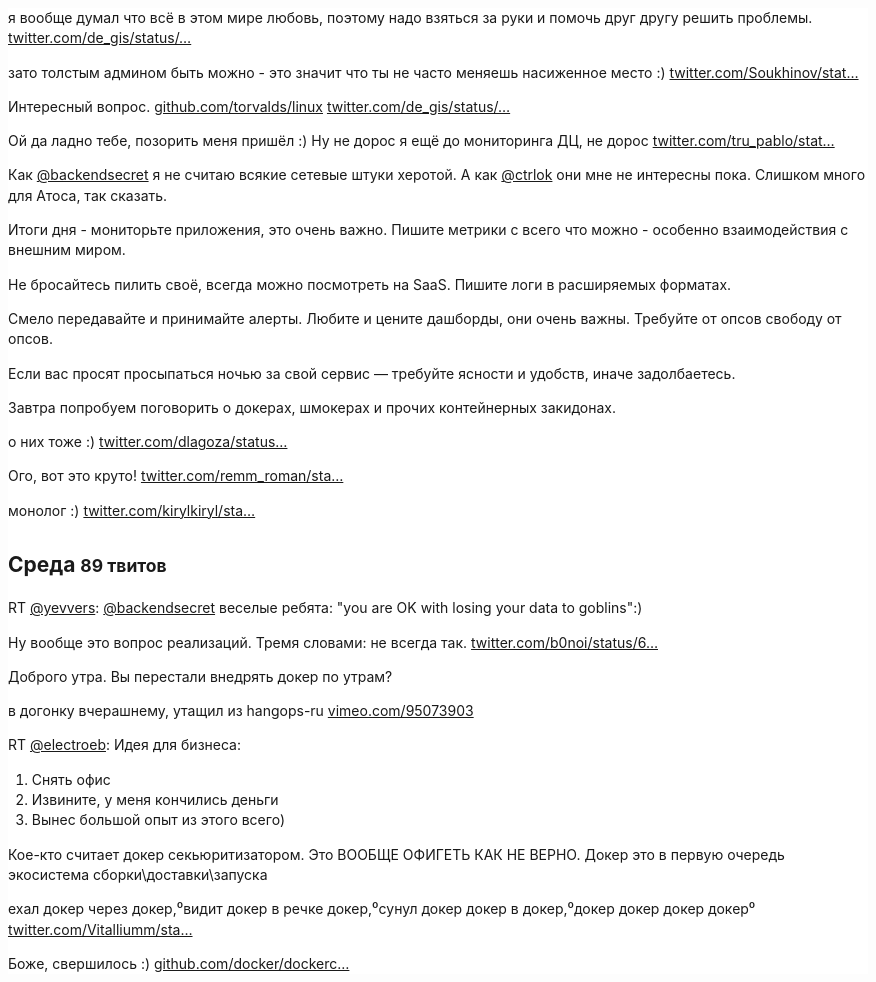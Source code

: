 я вообще думал что всё в этом мире любовь, поэтому надо взяться за руки и помочь друг другу решить проблемы. <a href="https://t.co/XegcDpv4KH">twitter.com/de_gis/status/…</a>

зато толстым админом быть можно - это значит что ты не часто меняешь насиженное место :)   <a href="https://t.co/2gjtMh34dm">twitter.com/Soukhinov/stat…</a>

Интересный вопрос. <a href="https://t.co/NpgMOxEmPJ">github.com/torvalds/linux</a> <a href="https://t.co/mn49ryh23A">twitter.com/de_gis/status/…</a>

Ой да ладно тебе, позорить меня пришёл :) Ну не дорос я ещё до мониторинга ДЦ, не дорос   <a href="https://t.co/A4Zozg4vqD">twitter.com/tru_pablo/stat…</a>

Как <a href="https://twitter.com/backendsecret" title="Разработчик бэкенда">@backendsecret</a> я не считаю всякие сетевые штуки херотой. А как <a href="https://twitter.com/ctrlok" title="Seua">@ctrlok</a> они мне не интересны пока. Слишком много для Атоса, так сказать.

Итоги дня - мониторьте приложения, это очень важно. Пишите метрики с всего что можно - особенно взаимодействия с внешним миром.

Не бросайтесь пилить своё, всегда можно посмотреть на SaaS. Пишите логи в расширяемых форматах.

Смело передавайте и принимайте алерты. Любите и цените дашборды, они очень важны. Требуйте от опсов свободу от опсов.

Если вас просят просыпаться ночью за свой сервис — требуйте ясности и удобств, иначе задолбаетесь.

Завтра попробуем поговорить о докерах, шмокерах и прочих контейнерных закидонах.

о них тоже :)  <a href="https://t.co/95flCj3ybp">twitter.com/dlagoza/status…</a>

Ого, вот это круто! <a href="https://t.co/iSt6kNjZdO">twitter.com/remm_roman/sta…</a>

монолог :)  <a href="https://t.co/DOWFP6U5LH">twitter.com/kirylkiryl/sta…</a>

## Среда <small>89 твитов</small>

RT <a href="https://twitter.com/yevvers" title="Evgeny">@yevvers</a>: <a href="https://twitter.com/backendsecret" title="Разработчик бэкенда">@backendsecret</a> веселые ребята: "you are OK with losing your data to goblins":)

Ну вообще это вопрос реализаций. Тремя словами: не всегда так. <a href="https://t.co/1006jxnKKX">twitter.com/b0noi/status/6…</a>

Доброго утра. Вы перестали внедрять докер по утрам?

в догонку вчерашнему, утащил из hangops-ru <a href="https://t.co/SAMlZxUWl4">vimeo.com/95073903</a>

RT <a href="https://twitter.com/electroeb" title="двойное ничто">@electroeb</a>: Идея для бизнеса:
1) Снять офис
2) Извините, у меня кончились деньги
3) Вынес большой опыт из этого всего)

Кое-кто считает докер секьюритизатором. Это ВООБЩЕ ОФИГЕТЬ КАК НЕ ВЕРНО. Докер это в первую очередь экосистема сборки\доставки\запуска

ехал докер через докер,⁰видит докер в речке докер,⁰сунул докер докер в докер,⁰докер докер докер докер⁰ <a href="https://t.co/SPdWNVygZM">twitter.com/Vitalliumm/sta…</a>

Боже, свершилось :) <a href="https://t.co/scyY65EEse">github.com/docker/dockerc…</a>
